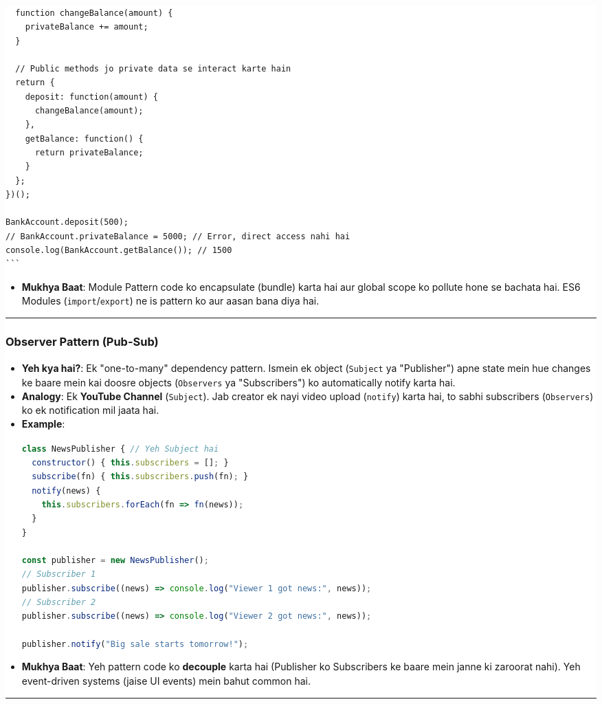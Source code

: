       function changeBalance(amount) {
        privateBalance += amount;
      }

      // Public methods jo private data se interact karte hain
      return {
        deposit: function(amount) {
          changeBalance(amount);
        },
        getBalance: function() {
          return privateBalance;
        }
      };
    })();

    BankAccount.deposit(500);
    // BankAccount.privateBalance = 5000; // Error, direct access nahi hai
    console.log(BankAccount.getBalance()); // 1500
    ```
  * **Mukhya Baat**: Module Pattern code ko encapsulate (bundle) karta hai aur global scope ko pollute hone se bachata hai. ES6 Modules (`import`/`export`) ne is pattern ko aur aasan bana diya hai.

-----

### Observer Pattern (Pub-Sub)

  * **Yeh kya hai?**: Ek "one-to-many" dependency pattern. Ismein ek object (`Subject` ya "Publisher") apne state mein hue changes ke baare mein kai doosre objects (`Observers` ya "Subscribers") ko automatically notify karta hai.
  * **Analogy**: Ek **YouTube Channel** (`Subject`). Jab creator ek nayi video upload (`notify`) karta hai, to sabhi subscribers (`Observers`) ko ek notification mil jaata hai.
  * **Example**:
    ```javascript
    class NewsPublisher { // Yeh Subject hai
      constructor() { this.subscribers = []; }
      subscribe(fn) { this.subscribers.push(fn); }
      notify(news) {
        this.subscribers.forEach(fn => fn(news));
      }
    }

    const publisher = new NewsPublisher();
    // Subscriber 1
    publisher.subscribe((news) => console.log("Viewer 1 got news:", news));
    // Subscriber 2
    publisher.subscribe((news) => console.log("Viewer 2 got news:", news));

    publisher.notify("Big sale starts tomorrow!");
    ```
  * **Mukhya Baat**: Yeh pattern code ko **decouple** karta hai (Publisher ko Subscribers ke baare mein janne ki zaroorat nahi). Yeh event-driven systems (jaise UI events) mein bahut common hai.

-----
